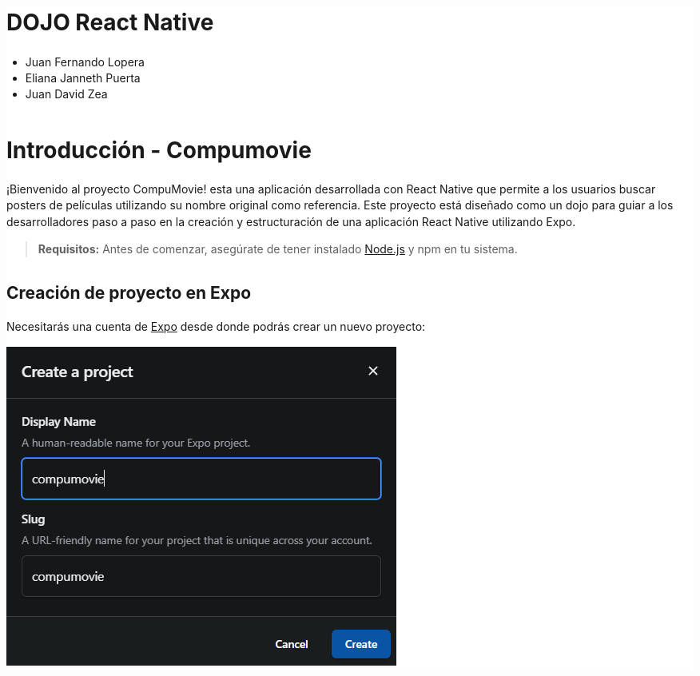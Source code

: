# DOJO React Native
* Juan Fernando Lopera
* Eliana Janneth Puerta
* Juan David Zea

# Introducción - Compumovie
¡Bienvenido al proyecto CompuMovie! esta una aplicación desarrollada con React Native que permite a los usuarios buscar posters de películas utilizando su nombre original como referencia. Este proyecto está diseñado como un dojo para guiar a los desarrolladores paso a paso en la creación y estructuración de una aplicación React Native utilizando Expo.

> **Requisitos:** Antes de comenzar, asegúrate de tener instalado [Node.js](https://nodejs.org/dist/v20.9.0/node-v20.9.0-x64.msi) y npm en tu sistema.

## Creación de proyecto en Expo
Necesitarás una cuenta de [Expo](https://expo.dev/) desde donde podrás crear un nuevo proyecto:

![create_expo_proyect](/assets/create_expo_proyect.png)
